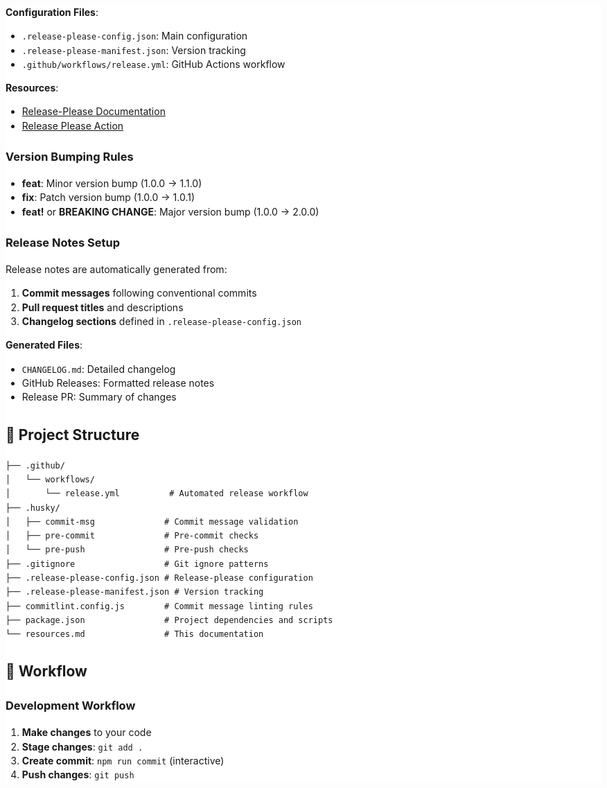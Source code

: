 **Configuration Files**:

-   `.release-please-config.json`: Main configuration
-   `.release-please-manifest.json`: Version tracking
-   `.github/workflows/release.yml`: GitHub Actions workflow

**Resources**:

-   [Release-Please Documentation](https://github.com/googleapis/release-please)
-   [Release Please Action](https://github.com/googleapis/release-please-action)

### Version Bumping Rules

-   **feat**: Minor version bump (1.0.0 → 1.1.0)
-   **fix**: Patch version bump (1.0.0 → 1.0.1)
-   **feat!** or **BREAKING CHANGE**: Major version bump (1.0.0 → 2.0.0)

### Release Notes Setup

Release notes are automatically generated from:

1. **Commit messages** following conventional commits
2. **Pull request titles** and descriptions
3. **Changelog sections** defined in `.release-please-config.json`

**Generated Files**:

-   `CHANGELOG.md`: Detailed changelog
-   GitHub Releases: Formatted release notes
-   Release PR: Summary of changes

## 📁 Project Structure

```
├── .github/
│   └── workflows/
│       └── release.yml          # Automated release workflow
├── .husky/
│   ├── commit-msg              # Commit message validation
│   ├── pre-commit              # Pre-commit checks
│   └── pre-push                # Pre-push checks
├── .gitignore                  # Git ignore patterns
├── .release-please-config.json # Release-please configuration
├── .release-please-manifest.json # Version tracking
├── commitlint.config.js        # Commit message linting rules
├── package.json                # Project dependencies and scripts
└── resources.md                # This documentation
```

## 🔄 Workflow

### Development Workflow

1. **Make changes** to your code
2. **Stage changes**: `git add .`
3. **Create commit**: `npm run commit` (interactive)
4. **Push changes**: `git push`

